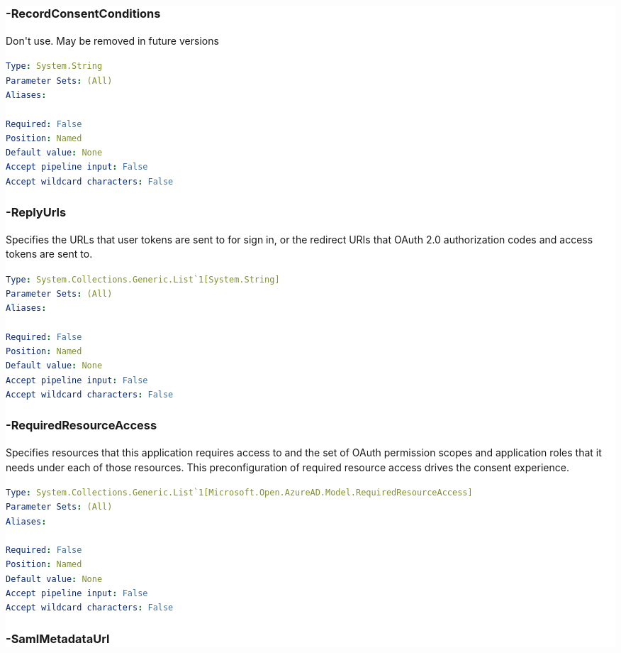 ### -RecordConsentConditions

Don't use.
May be removed in future versions

```yaml
Type: System.String
Parameter Sets: (All)
Aliases:

Required: False
Position: Named
Default value: None
Accept pipeline input: False
Accept wildcard characters: False
```

### -ReplyUrls

Specifies the URLs that user tokens are sent to for sign in, or the redirect URIs that OAuth 2.0 authorization codes and access tokens are sent to.

```yaml
Type: System.Collections.Generic.List`1[System.String]
Parameter Sets: (All)
Aliases:

Required: False
Position: Named
Default value: None
Accept pipeline input: False
Accept wildcard characters: False
```

### -RequiredResourceAccess

Specifies resources that this application requires access to and the set of OAuth permission scopes and application roles that it needs under each of those resources.
This preconfiguration of required resource access drives the consent experience.

```yaml
Type: System.Collections.Generic.List`1[Microsoft.Open.AzureAD.Model.RequiredResourceAccess]
Parameter Sets: (All)
Aliases:

Required: False
Position: Named
Default value: None
Accept pipeline input: False
Accept wildcard characters: False
```

### -SamlMetadataUrl
